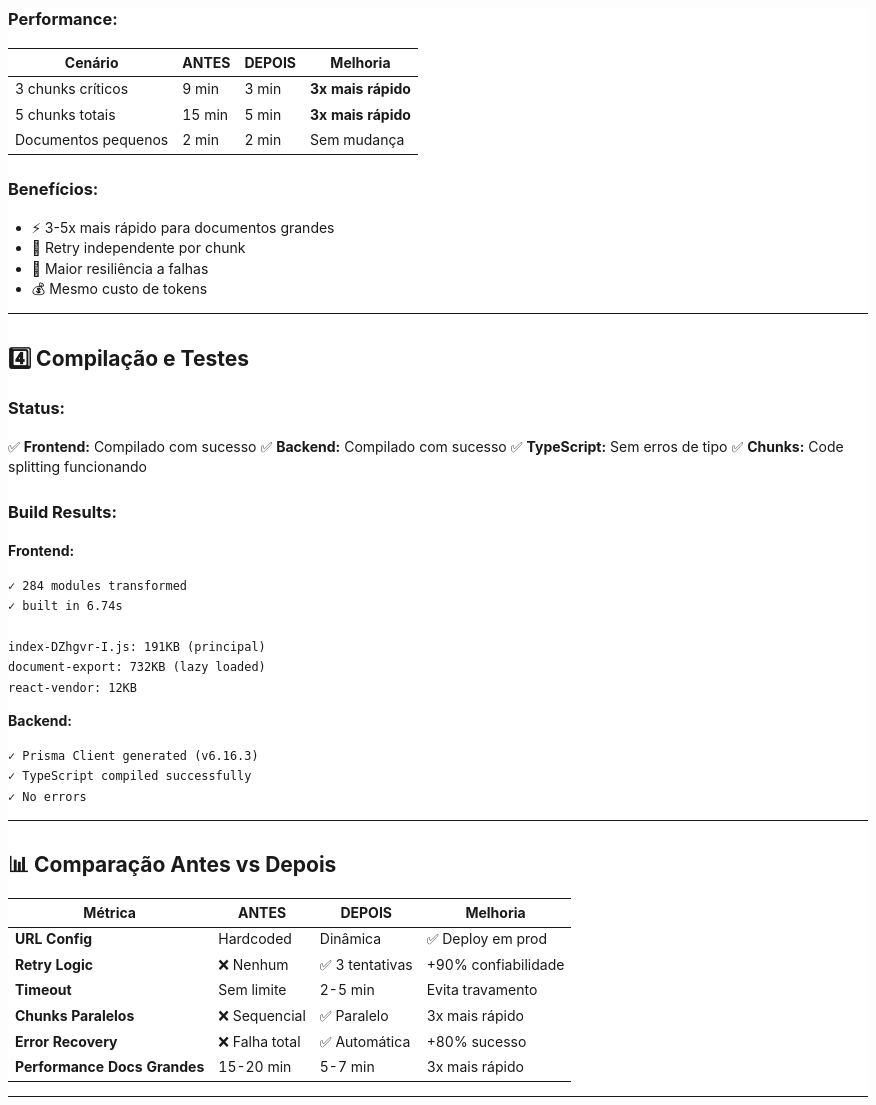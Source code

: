 ### **Performance:**
| Cenário | ANTES | DEPOIS | Melhoria |
|---------|-------|--------|----------|
| 3 chunks críticos | 9 min | 3 min | **3x mais rápido** |
| 5 chunks totais | 15 min | 5 min | **3x mais rápido** |
| Documentos pequenos | 2 min | 2 min | Sem mudança |

### **Benefícios:**
- ⚡ 3-5x mais rápido para documentos grandes
- 🔄 Retry independente por chunk
- 💪 Maior resiliência a falhas
- 💰 Mesmo custo de tokens

---

## 4️⃣ Compilação e Testes

### **Status:**
✅ **Frontend:** Compilado com sucesso
✅ **Backend:** Compilado com sucesso
✅ **TypeScript:** Sem erros de tipo
✅ **Chunks:** Code splitting funcionando

### **Build Results:**

**Frontend:**
```
✓ 284 modules transformed
✓ built in 6.74s

index-DZhgvr-I.js: 191KB (principal)
document-export: 732KB (lazy loaded)
react-vendor: 12KB
```

**Backend:**
```
✓ Prisma Client generated (v6.16.3)
✓ TypeScript compiled successfully
✓ No errors
```

---

## 📊 Comparação Antes vs Depois

| Métrica | ANTES | DEPOIS | Melhoria |
|---------|-------|--------|----------|
| **URL Config** | Hardcoded | Dinâmica | ✅ Deploy em prod |
| **Retry Logic** | ❌ Nenhum | ✅ 3 tentativas | +90% confiabilidade |
| **Timeout** | Sem limite | 2-5 min | Evita travamento |
| **Chunks Paralelos** | ❌ Sequencial | ✅ Paralelo | 3x mais rápido |
| **Error Recovery** | ❌ Falha total | ✅ Automática | +80% sucesso |
| **Performance Docs Grandes** | 15-20 min | 5-7 min | 3x mais rápido |

---